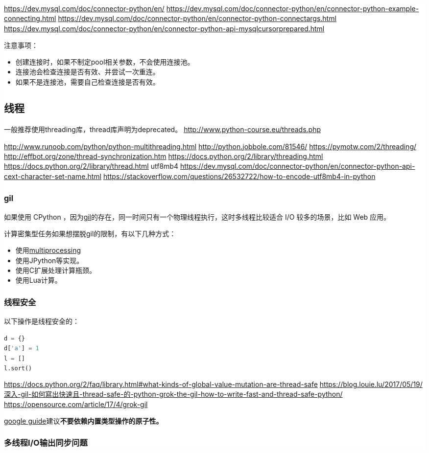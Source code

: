 https://dev.mysql.com/doc/connector-python/en/
https://dev.mysql.com/doc/connector-python/en/connector-python-example-connecting.html
https://dev.mysql.com/doc/connector-python/en/connector-python-connectargs.html
https://dev.mysql.com/doc/connector-python/en/connector-python-api-mysqlcursorprepared.html

注意事项：
* 创建连接时，如果不制定pool相关参数，不会使用连接池。
* 连接池会检查连接是否有效、并尝试一次重连。
* 如果不是连接池，需要自己检查连接是否有效。

## 线程

一般推荐使用threading库，thread库声明为deprecated。
http://www.python-course.eu/threads.php

http://www.runoob.com/python/python-multithreading.html
http://python.jobbole.com/81546/
https://pymotw.com/2/threading/
http://effbot.org/zone/thread-synchronization.htm
https://docs.python.org/2/library/threading.html
https://docs.python.org/2/library/thread.html
utf8mb4
https://dev.mysql.com/doc/connector-python/en/connector-python-api-cext-character-set-name.html
https://stackoverflow.com/questions/26532722/how-to-encode-utf8mb4-in-python

### gil

如果使用 CPython ，因为[gil](https://docs.python.org/2/glossary.html#term-global-interpreter-lock)的存在，同一时间只有一个物理线程执行，这时多线程比较适合 I/O 较多的场景，比如 Web 应用。

计算密集型任务如果想摆脱gil的限制，有以下几种方式：
* 使用[multiprocessing](https://docs.python.org/2/library/multiprocessing.html#module-multiprocessing)
* 使用JPython等实现。
* 使用C扩展处理计算瓶颈。
* 使用Lua计算。

### 线程安全

以下操作是线程安全的：
```python
d = {}
d['a'] = 1
l = []
l.sort()
```
https://docs.python.org/2/faq/library.html#what-kinds-of-global-value-mutation-are-thread-safe
https://blog.louie.lu/2017/05/19/深入-gil-如何寫出快速且-thread-safe-的-python-grok-the-gil-how-to-write-fast-and-thread-safe-python/
https://opensource.com/article/17/4/grok-gil

[google guide](https://google.github.io/styleguide/pyguide.html#Threading)建议**不要依赖内置类型操作的原子性。**

### 多线程I/O输出同步问题
